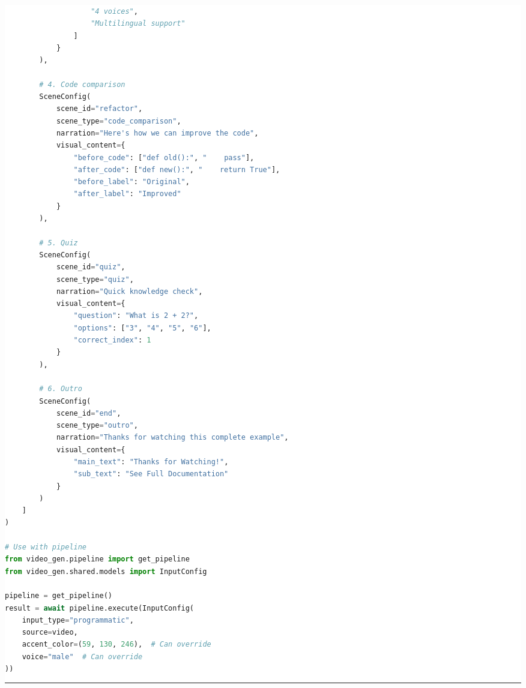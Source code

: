 ```python
                    "4 voices",
                    "Multilingual support"
                ]
            }
        ),

        # 4. Code comparison
        SceneConfig(
            scene_id="refactor",
            scene_type="code_comparison",
            narration="Here's how we can improve the code",
            visual_content={
                "before_code": ["def old():", "    pass"],
                "after_code": ["def new():", "    return True"],
                "before_label": "Original",
                "after_label": "Improved"
            }
        ),

        # 5. Quiz
        SceneConfig(
            scene_id="quiz",
            scene_type="quiz",
            narration="Quick knowledge check",
            visual_content={
                "question": "What is 2 + 2?",
                "options": ["3", "4", "5", "6"],
                "correct_index": 1
            }
        ),

        # 6. Outro
        SceneConfig(
            scene_id="end",
            scene_type="outro",
            narration="Thanks for watching this complete example",
            visual_content={
                "main_text": "Thanks for Watching!",
                "sub_text": "See Full Documentation"
            }
        )
    ]
)

# Use with pipeline
from video_gen.pipeline import get_pipeline
from video_gen.shared.models import InputConfig

pipeline = get_pipeline()
result = await pipeline.execute(InputConfig(
    input_type="programmatic",
    source=video,
    accent_color=(59, 130, 246),  # Can override
    voice="male"  # Can override
))
```

---